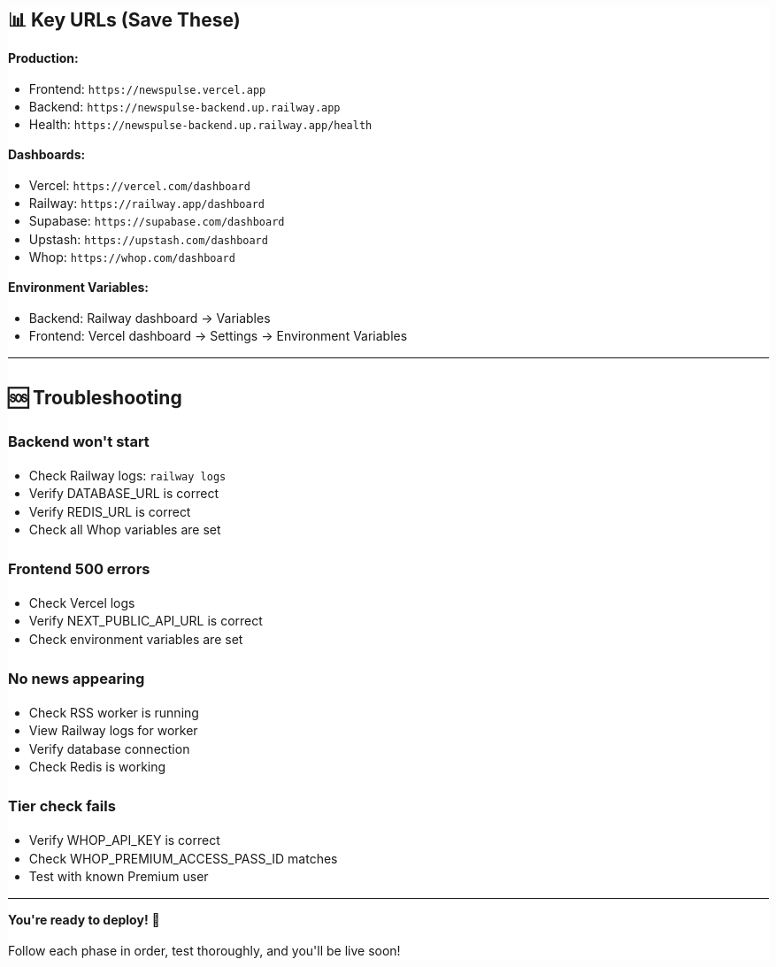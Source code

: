 
## 📊 Key URLs (Save These)

**Production:**
- Frontend: `https://newspulse.vercel.app`
- Backend: `https://newspulse-backend.up.railway.app`
- Health: `https://newspulse-backend.up.railway.app/health`

**Dashboards:**
- Vercel: `https://vercel.com/dashboard`
- Railway: `https://railway.app/dashboard`
- Supabase: `https://supabase.com/dashboard`
- Upstash: `https://upstash.com/dashboard`
- Whop: `https://whop.com/dashboard`

**Environment Variables:**
- Backend: Railway dashboard → Variables
- Frontend: Vercel dashboard → Settings → Environment Variables

---

## 🆘 Troubleshooting

### Backend won't start
- Check Railway logs: `railway logs`
- Verify DATABASE_URL is correct
- Verify REDIS_URL is correct
- Check all Whop variables are set

### Frontend 500 errors
- Check Vercel logs
- Verify NEXT_PUBLIC_API_URL is correct
- Check environment variables are set

### No news appearing
- Check RSS worker is running
- View Railway logs for worker
- Verify database connection
- Check Redis is working

### Tier check fails
- Verify WHOP_API_KEY is correct
- Check WHOP_PREMIUM_ACCESS_PASS_ID matches
- Test with known Premium user

---

**You're ready to deploy!** 🚀

Follow each phase in order, test thoroughly, and you'll be live soon!
